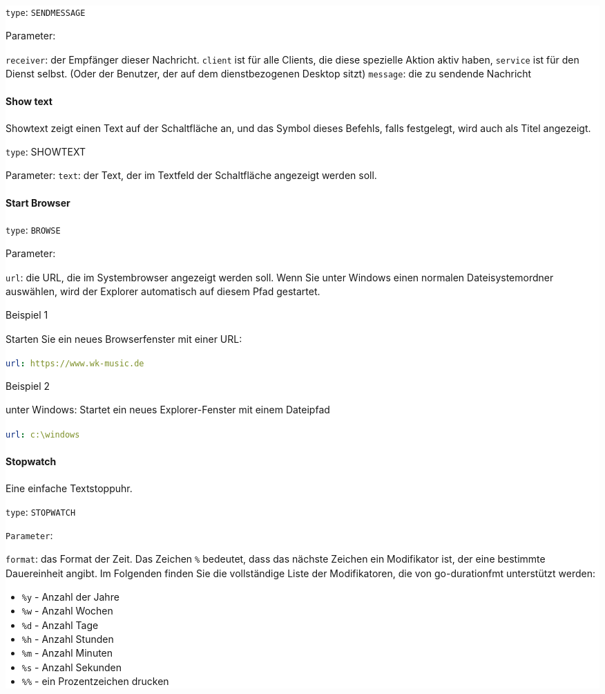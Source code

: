 `type`: `SENDMESSAGE`

Parameter:

`receiver`: der Empfänger dieser Nachricht. `client` ist für alle Clients, die diese spezielle Aktion aktiv haben, `service` ist für den Dienst selbst. (Oder der Benutzer, der auf dem dienstbezogenen Desktop sitzt)
`message`: die zu sendende Nachricht 

#### Show text

Showtext zeigt einen Text auf der Schaltfläche an, und das Symbol dieses Befehls, falls festgelegt, wird auch als Titel angezeigt.

`type`: SHOWTEXT

Parameter:
`text`: der Text, der im Textfeld der Schaltfläche angezeigt werden soll. 

#### Start Browser

`type`: `BROWSE`

Parameter:

`url`: die URL, die im Systembrowser angezeigt werden soll. Wenn Sie unter Windows einen normalen Dateisystemordner auswählen, wird der Explorer automatisch auf diesem Pfad gestartet. 

Beispiel 1 

Starten Sie ein neues Browserfenster mit einer URL: 

```yaml
url: https://www.wk-music.de
```

Beispiel 2

unter Windows: Startet ein neues Explorer-Fenster mit einem Dateipfad

```yaml
url: c:\windows
```



#### Stopwatch

Eine einfache Textstoppuhr.

`type`: `STOPWATCH`

`Parameter`: 

`format`: das Format der Zeit. Das Zeichen `%` bedeutet, dass das nächste Zeichen ein Modifikator ist, der eine bestimmte Dauereinheit angibt. Im Folgenden finden Sie die vollständige Liste der Modifikatoren, die von go-durationfmt unterstützt werden:

- `%y` - Anzahl der Jahre
- `%w` - Anzahl Wochen
- `%d` - Anzahl Tage
- `%h` - Anzahl Stunden
- `%m` - Anzahl Minuten
- `%s` - Anzahl Sekunden
- `%%` - ein Prozentzeichen drucken
